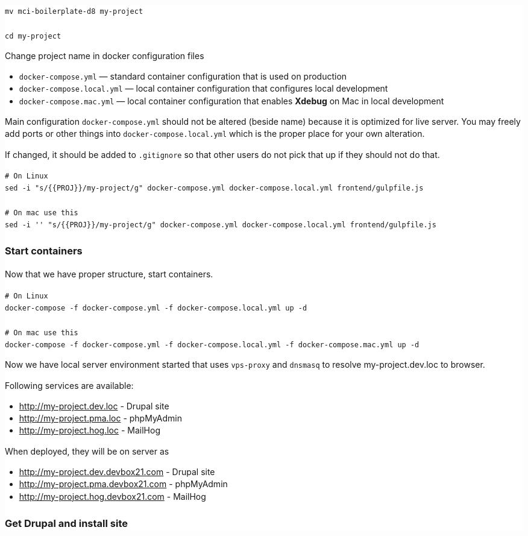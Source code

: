 ```
mv mci-boilerplate-d8 my-project

cd my-project
```

Change project name in docker configuration files

- `docker-compose.yml` — standard container configuration that is used on production
- `docker-compose.local.yml` — local container configuration that configures local development
- `docker-compose.mac.yml` — local container configuration that enables **Xdebug** on Mac in local development

Main configuration `docker-compose.yml` should not be altered (beside name) because it is optimized for live server. You may freely add ports or other things into `docker-compose.local.yml` which is the proper place for your own alteration.

If changed, it should be added to `.gitignore` so that other users do not pick that up if they should not do that.

```
# On Linux
sed -i "s/{{PROJ}}/my-project/g" docker-compose.yml docker-compose.local.yml frontend/gulpfile.js

# On mac use this
sed -i '' "s/{{PROJ}}/my-project/g" docker-compose.yml docker-compose.local.yml frontend/gulpfile.js
```

### Start containers

Now that we have proper structure, start containers.

```
# On Linux
docker-compose -f docker-compose.yml -f docker-compose.local.yml up -d

# On mac use this
docker-compose -f docker-compose.yml -f docker-compose.local.yml -f docker-compose.mac.yml up -d
```

Now we have local server environment started that uses `vps-proxy` and `dnsmasq` to resolve my-project.dev.loc to browser.

Following services are available:

- http://my-project.dev.loc - Drupal site
- http://my-project.pma.loc - phpMyAdmin
- http://my-project.hog.loc - MailHog

When deployed, they will be on server as

- http://my-project.dev.devbox21.com - Drupal site
- http://my-project.pma.devbox21.com - phpMyAdmin
- http://my-project.hog.devbox21.com - MailHog

### Get Drupal and install site
